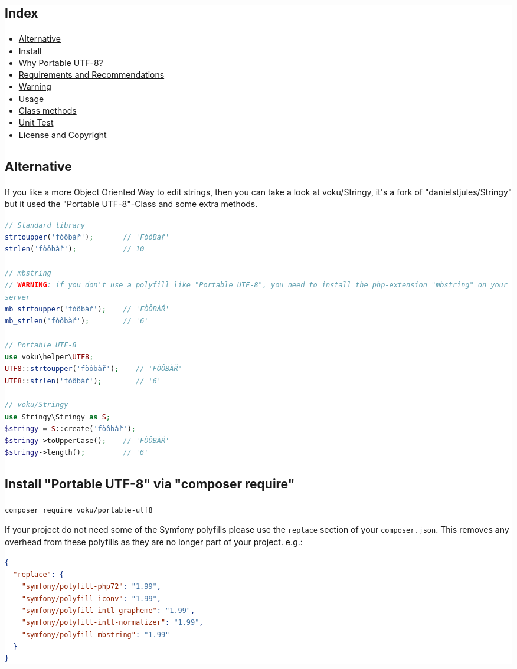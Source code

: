 ## Index

* [Alternative](#alternative)
* [Install](#install-portable-utf-8-via-composer-require)
* [Why Portable UTF-8?](#why-portable-utf-8)
* [Requirements and Recommendations](#requirements-and-recommendations)
* [Warning](#warning)
* [Usage](#usage)
* [Class methods](#class-methods)
* [Unit Test](#unit-test)
* [License and Copyright](#license-and-copyright)

## Alternative

If you like a more Object Oriented Way to edit strings, then you can take a look at [voku/Stringy](https://github.com/voku/Stringy), it's a fork of "danielstjules/Stringy" but it used the "Portable UTF-8"-Class and some extra methods. 

```php
// Standard library
strtoupper('fòôbàř');       // 'FòôBàř'
strlen('fòôbàř');           // 10

// mbstring 
// WARNING: if you don't use a polyfill like "Portable UTF-8", you need to install the php-extension "mbstring" on your server
mb_strtoupper('fòôbàř');    // 'FÒÔBÀŘ'
mb_strlen('fòôbàř');        // '6'

// Portable UTF-8
use voku\helper\UTF8;
UTF8::strtoupper('fòôbàř');    // 'FÒÔBÀŘ'
UTF8::strlen('fòôbàř');        // '6'

// voku/Stringy
use Stringy\Stringy as S;
$stringy = S::create('fòôbàř');
$stringy->toUpperCase();    // 'FÒÔBÀŘ'
$stringy->length();         // '6'
```


## Install "Portable UTF-8" via "composer require"
```shell
composer require voku/portable-utf8
```

If your project do not need some of the Symfony polyfills please use the `replace` section of your `composer.json`. 
This removes any overhead from these polyfills as they are no longer part of your project. e.g.:
```json
{
  "replace": {
    "symfony/polyfill-php72": "1.99",
    "symfony/polyfill-iconv": "1.99",
    "symfony/polyfill-intl-grapheme": "1.99",
    "symfony/polyfill-intl-normalizer": "1.99",
    "symfony/polyfill-mbstring": "1.99"
  }
}
```
